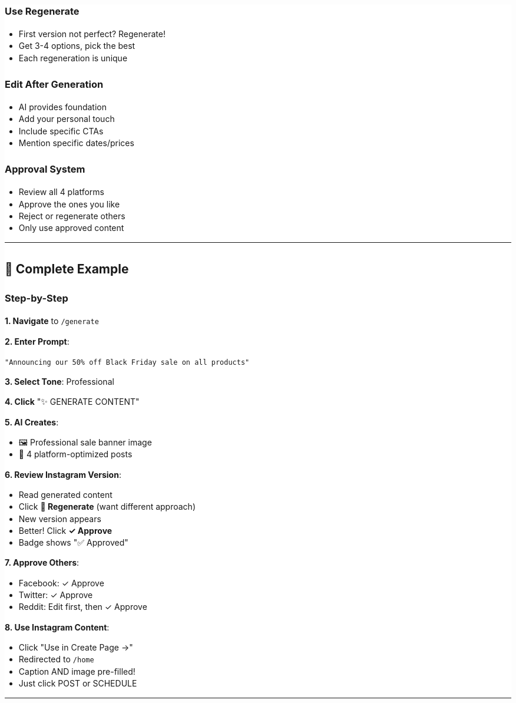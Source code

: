 ### **Use Regenerate**
- First version not perfect? Regenerate!
- Get 3-4 options, pick the best
- Each regeneration is unique

### **Edit After Generation**
- AI provides foundation
- Add your personal touch
- Include specific CTAs
- Mention specific dates/prices

### **Approval System**
- Review all 4 platforms
- Approve the ones you like
- Reject or regenerate others
- Only use approved content

---

## 🚀 Complete Example

### **Step-by-Step**

**1. Navigate** to `/generate`

**2. Enter Prompt**:
```
"Announcing our 50% off Black Friday sale on all products"
```

**3. Select Tone**: Professional

**4. Click** "✨ GENERATE CONTENT"

**5. AI Creates**:
- 🖼️ Professional sale banner image
- 📱 4 platform-optimized posts

**6. Review Instagram Version**:
- Read generated content
- Click **🔄 Regenerate** (want different approach)
- New version appears
- Better! Click **✓ Approve**
- Badge shows "✅ Approved"

**7. Approve Others**:
- Facebook: ✓ Approve
- Twitter: ✓ Approve  
- Reddit: Edit first, then ✓ Approve

**8. Use Instagram Content**:
- Click "Use in Create Page →"
- Redirected to `/home`
- Caption AND image pre-filled!
- Just click POST or SCHEDULE

---